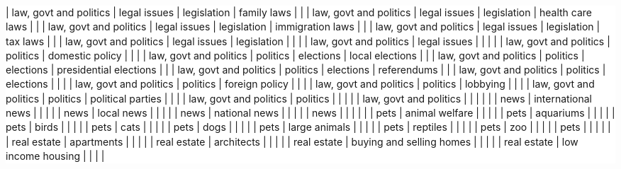 | law, govt and politics    | legal issues                           | legislation                            | family laws                    |                               |
| law, govt and politics    | legal issues                           | legislation                            | health care laws               |                               |
| law, govt and politics    | legal issues                           | legislation                            | immigration laws               |                               |
| law, govt and politics    | legal issues                           | legislation                            | tax laws                       |                               |
| law, govt and politics    | legal issues                           | legislation                            |                                |                               |
| law, govt and politics    | legal issues                           |                                        |                                |                               |
| law, govt and politics    | politics                               | domestic policy                        |                                |                               |
| law, govt and politics    | politics                               | elections                              | local elections                |                               |
| law, govt and politics    | politics                               | elections                              | presidential elections         |                               |
| law, govt and politics    | politics                               | elections                              | referendums                    |                               |
| law, govt and politics    | politics                               | elections                              |                                |                               |
| law, govt and politics    | politics                               | foreign policy                         |                                |                               |
| law, govt and politics    | politics                               | lobbying                               |                                |                               |
| law, govt and politics    | politics                               | political parties                      |                                |                               |
| law, govt and politics    | politics                               |                                        |                                |                               |
| law, govt and politics    |                                        |                                        |                                |                               |
| news                      | international news                     |                                        |                                |                               |
| news                      | local news                             |                                        |                                |                               |
| news                      | national news                          |                                        |                                |                               |
| news                      |                                        |                                        |                                |                               |
| pets                      | animal welfare                         |                                        |                                |                               |
| pets                      | aquariums                              |                                        |                                |                               |
| pets                      | birds                                  |                                        |                                |                               |
| pets                      | cats                                   |                                        |                                |                               |
| pets                      | dogs                                   |                                        |                                |                               |
| pets                      | large animals                          |                                        |                                |                               |
| pets                      | reptiles                               |                                        |                                |                               |
| pets                      | zoo                                    |                                        |                                |                               |
| pets                      |                                        |                                        |                                |                               |
| real estate               | apartments                             |                                        |                                |                               |
| real estate               | architects                             |                                        |                                |                               |
| real estate               | buying and selling homes               |                                        |                                |                               |
| real estate               | low income housing                     |                                        |                                |                               |